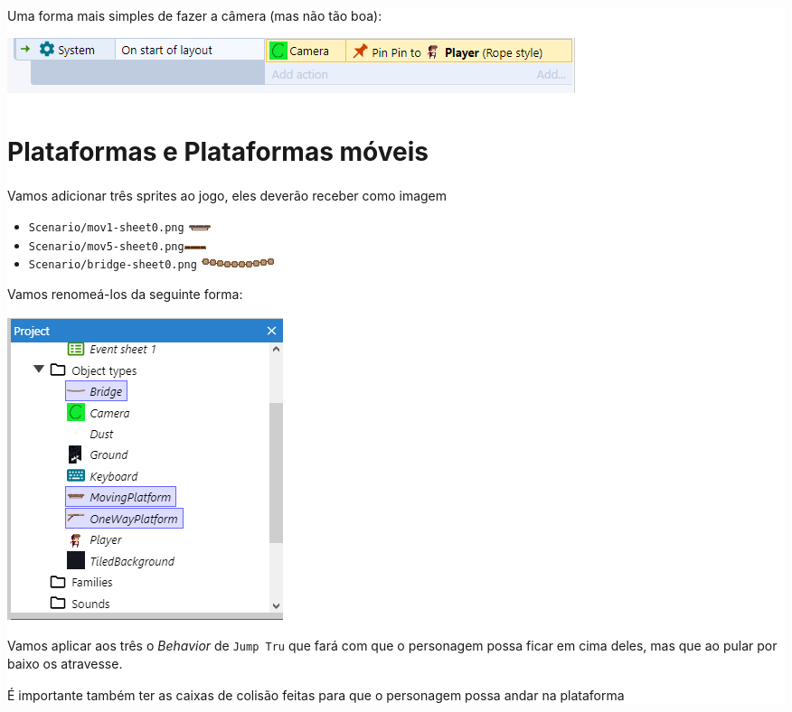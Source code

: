 

Uma forma mais simples de fazer a câmera (mas não tão boa):

![](imgs/outracamera.PNG)





# Plataformas e Plataformas móveis

Vamos adicionar três sprites ao jogo, eles deverão receber como imagem

* `Scenario/mov1-sheet0.png` ![](imgs/mov1-sheet0.png)
* `Scenario/mov5-sheet0.png`![](imgs/mov5-sheet0.png)
* `Scenario/bridge-sheet0.png` ![](imgs/bridge-sheet0.png)



Vamos renomeá-los da seguinte forma:

![](imgs/newNames.PNG)

Vamos aplicar aos três o *Behavior* de `Jump Tru` que fará com que o personagem possa ficar em cima deles, mas que ao pular por baixo os atravesse.



É importante também ter as caixas de colisão feitas para que o personagem possa andar na plataforma

